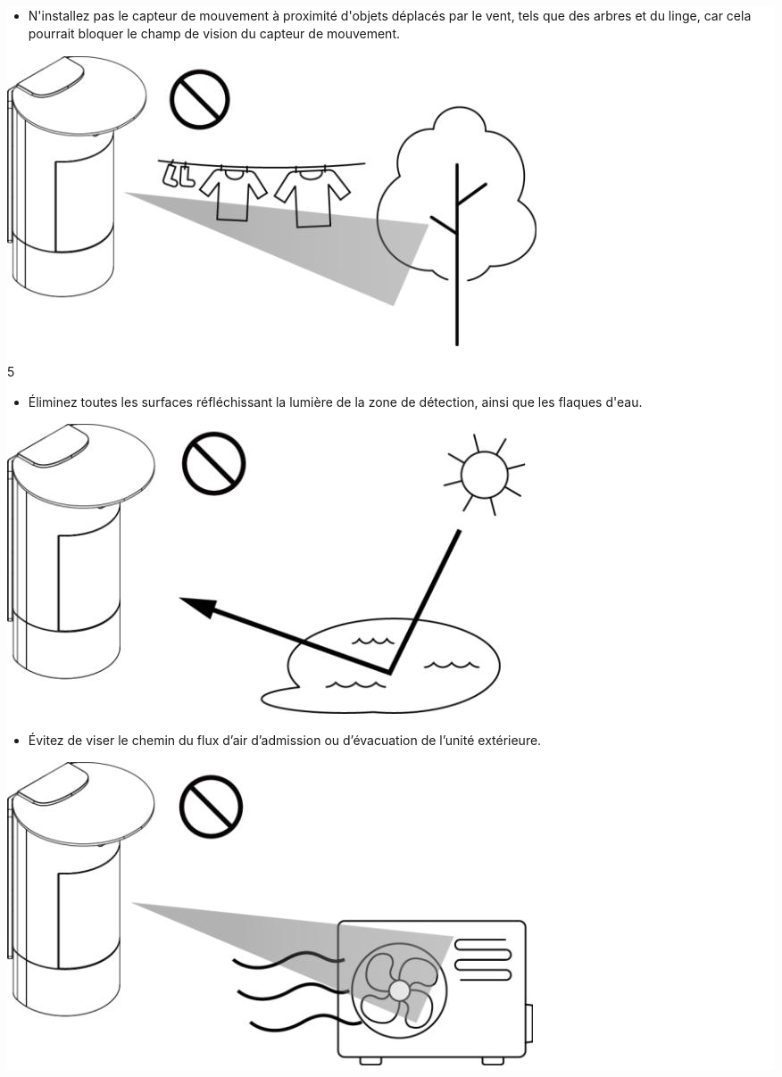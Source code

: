 -   N'installez pas le capteur de mouvement à proximité d'objets déplacés par le vent, tels que des arbres et du linge, car cela pourrait bloquer le champ de vision du capteur de mouvement.

![](<.gitbook/assets/13 (11).jpeg>)

5

-   Éliminez toutes les surfaces réfléchissant la lumière de la zone de détection, ainsi que les flaques d'eau.

![](<.gitbook/assets/14 (12).jpeg>)

-   Évitez de viser le chemin du flux d’air d’admission ou d’évacuation de l’unité extérieure.

![](<.gitbook/assets/15 (9).jpeg>)
